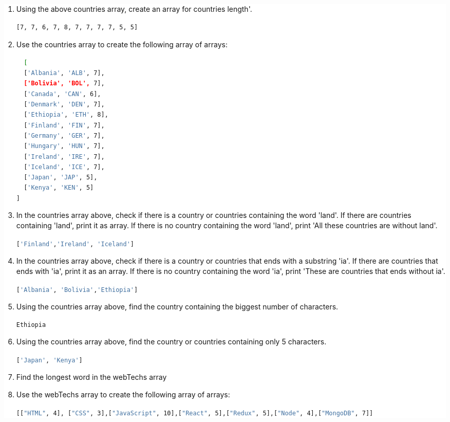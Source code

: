 1. Using the above countries array, create an array for countries length'.

   ```sh
   [7, 7, 6, 7, 8, 7, 7, 7, 7, 5, 5]
   ```

1. Use the countries array to create the following array of arrays:

   ```sh
     [
     ['Albania', 'ALB', 7],
     ['Bolivia', 'BOL', 7],
     ['Canada', 'CAN', 6],
     ['Denmark', 'DEN', 7],
     ['Ethiopia', 'ETH', 8],
     ['Finland', 'FIN', 7],
     ['Germany', 'GER', 7],
     ['Hungary', 'HUN', 7],
     ['Ireland', 'IRE', 7],
     ['Iceland', 'ICE', 7],
     ['Japan', 'JAP', 5],
     ['Kenya', 'KEN', 5]
   ]
   ```

1. In the countries array above, check if there is a country or countries containing the word 'land'. If there are countries containing 'land', print it as array. If there is no country containing the word 'land', print 'All these countries are without land'.

   ```sh
   ['Finland','Ireland', 'Iceland']
   ```

1. In the countries array above, check if there is a country or countries that ends with a substring 'ia'. If there are countries that ends with 'ia', print it as an array. If there is no country containing the word 'ia', print 'These are countries that ends without ia'.

   ```sh
   ['Albania', 'Bolivia','Ethiopia']
   ```

1. Using the countries array above, find the country containing the biggest number of characters.

   ```sh
   Ethiopia
   ```

1. Using the countries array above, find the country or countries containing only 5 characters.

   ```sh
   ['Japan', 'Kenya']
   ```

1. Find the longest word in the webTechs array
1. Use the webTechs array to create the following array of arrays:

   ```sh
   [["HTML", 4], ["CSS", 3],["JavaScript", 10],["React", 5],["Redux", 5],["Node", 4],["MongoDB", 7]]
   ```
